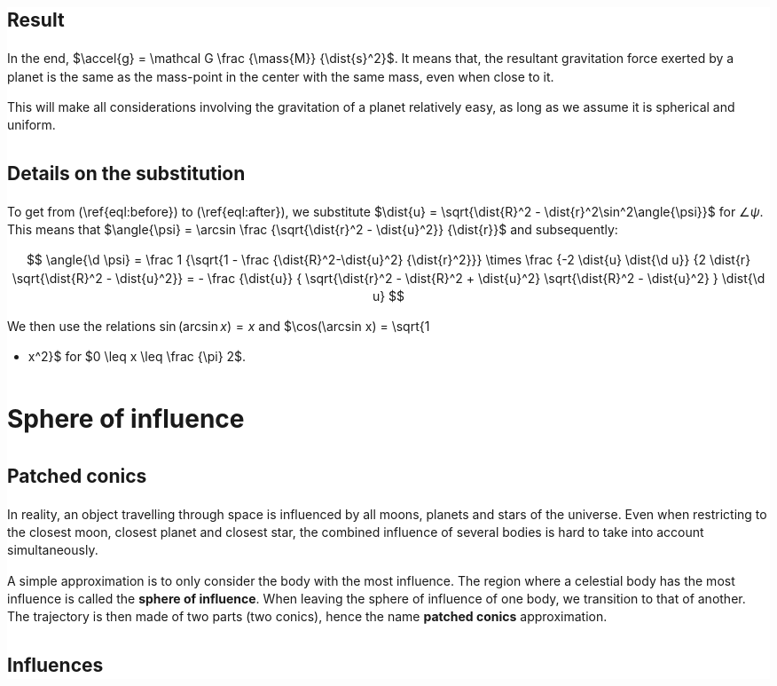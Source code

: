 
Result
------

In the end, $\accel{g} = \mathcal G \frac {\mass{M}} {\dist{s}^2}$. It means
that, the resultant gravitation force exerted by a planet is the same as the
mass-point in the center with the same mass, even when close to it.

This will make all considerations involving the gravitation of a planet
relatively easy, as long as we assume it is spherical and uniform.


Details on the substitution
---------------------------

To get from (\ref{eql:before}) to (\ref{eql:after}), we substitute $\dist{u} =
\sqrt{\dist{R}^2 - \dist{r}^2\sin^2\angle{\psi}}$ for $\angle{\psi}$. This
means that $\angle{\psi} = \arcsin \frac {\sqrt{\dist{r}^2 - \dist{u}^2}}
{\dist{r}}$ and subsequently:

$$
\angle{\d \psi}
= \frac 1 {\sqrt{1 - \frac {\dist{R}^2-\dist{u}^2} {\dist{r}^2}}}
  \times \frac {-2 \dist{u} \dist{\d u}} {2 \dist{r} \sqrt{\dist{R}^2 - \dist{u}^2}}
= - \frac {\dist{u}} {
	\sqrt{\dist{r}^2
	- \dist{R}^2
	+ \dist{u}^2} \sqrt{\dist{R}^2
	- \dist{u}^2}
} \dist{\d u}
$$

We then use the relations $\sin(\arcsin x) = x$ and $\cos(\arcsin x) = \sqrt{1
- x^2}$ for $0 \leq x \leq \frac {\pi} 2$.


Sphere of influence
===================

Patched conics
--------------

In reality, an object travelling through space is influenced by all moons,
planets and stars of the universe. Even when restricting to the closest moon,
closest planet and closest star, the combined influence of several bodies is
hard to take into account simultaneously.

A simple approximation is to only consider the body with the most influence.
The region where a celestial body has the most influence is called the **sphere
of influence**. When leaving the sphere of influence of one body, we transition
to that of another. The trajectory is then made of two parts (two conics),
hence the name **patched conics** approximation.


Influences
----------
